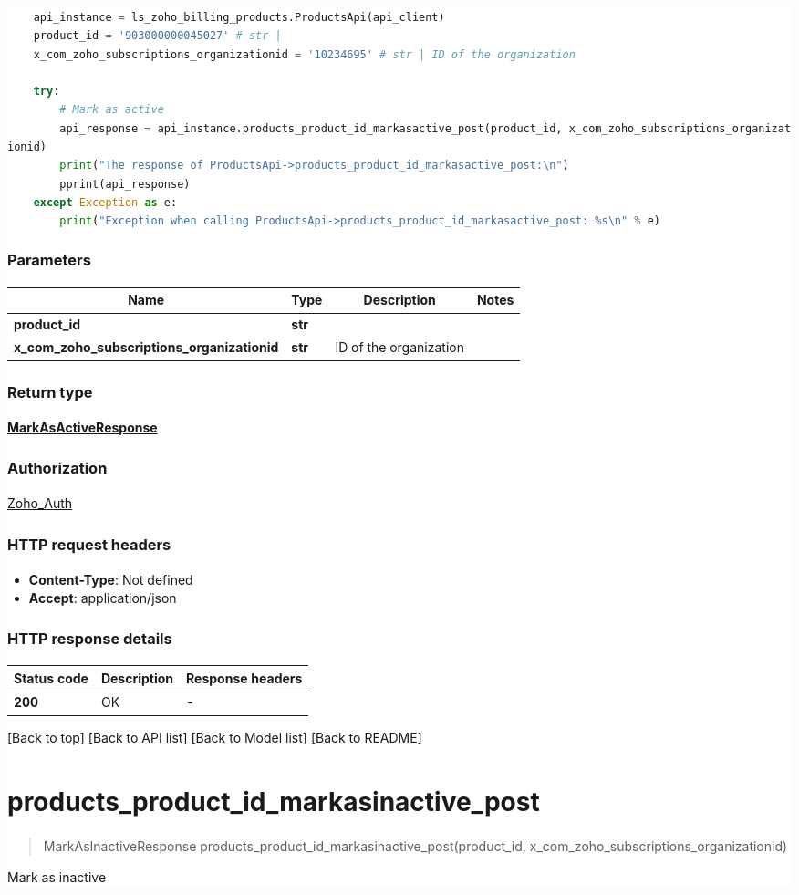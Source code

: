 ```python
    api_instance = ls_zoho_billing_products.ProductsApi(api_client)
    product_id = '903000000045027' # str | 
    x_com_zoho_subscriptions_organizationid = '10234695' # str | ID of the organization

    try:
        # Mark as active
        api_response = api_instance.products_product_id_markasactive_post(product_id, x_com_zoho_subscriptions_organizationid)
        print("The response of ProductsApi->products_product_id_markasactive_post:\n")
        pprint(api_response)
    except Exception as e:
        print("Exception when calling ProductsApi->products_product_id_markasactive_post: %s\n" % e)
```



### Parameters


Name | Type | Description  | Notes
------------- | ------------- | ------------- | -------------
 **product_id** | **str**|  | 
 **x_com_zoho_subscriptions_organizationid** | **str**| ID of the organization | 

### Return type

[**MarkAsActiveResponse**](MarkAsActiveResponse.md)

### Authorization

[Zoho_Auth](../README.md#Zoho_Auth)

### HTTP request headers

 - **Content-Type**: Not defined
 - **Accept**: application/json

### HTTP response details

| Status code | Description | Response headers |
|-------------|-------------|------------------|
**200** | OK |  -  |

[[Back to top]](#) [[Back to API list]](../README.md#documentation-for-api-endpoints) [[Back to Model list]](../README.md#documentation-for-models) [[Back to README]](../README.md)

# **products_product_id_markasinactive_post**
> MarkAsInactiveResponse products_product_id_markasinactive_post(product_id, x_com_zoho_subscriptions_organizationid)

Mark as inactive
